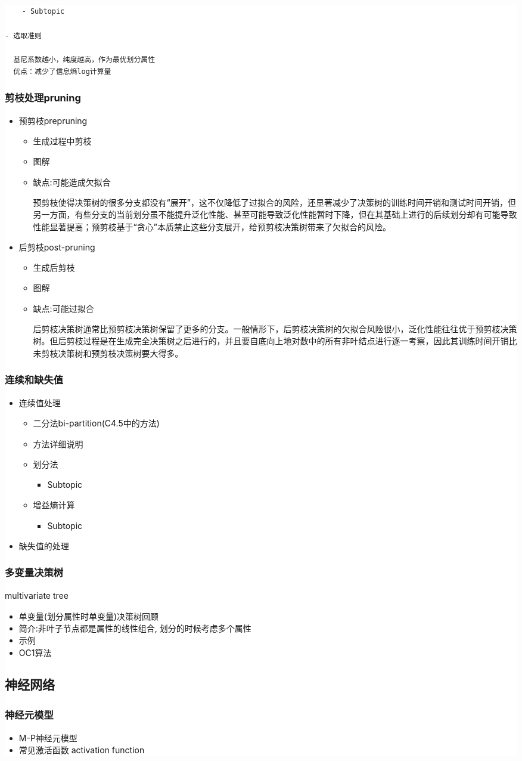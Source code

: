 		- Subtopic

	- 选取准则

	  基尼系数越小，纯度越高，作为最优划分属性
	  优点：减少了信息熵log计算量

### 剪枝处理pruning

- 预剪枝prepruning

	- 生成过程中剪枝
	- 图解
	- 缺点:可能造成欠拟合

	  预剪枝使得决策树的很多分支都没有“展开”，这不仅降低了过拟合的风险，还显著减少了决策树的训练时间开销和测试时间开销，但另一方面，有些分支的当前划分虽不能提升泛化性能、甚至可能导致泛化性能暂时下降，但在其基础上进行的后续划分却有可能导致性能显著提高；预剪枝基于“贪心”本质禁止这些分支展开，给预剪枝决策树带来了欠拟合的风险。

- 后剪枝post-pruning

	- 生成后剪枝
	- 图解
	- 缺点:可能过拟合

	  后剪枝决策树通常比预剪枝决策树保留了更多的分支。一般情形下，后剪枝决策树的欠拟合风险很小，泛化性能往往优于预剪枝决策树。但后剪枝过程是在生成完全决策树之后进行的，并且要自底向上地对数中的所有非叶结点进行逐一考察，因此其训练时间开销比未剪枝决策树和预剪枝决策树要大得多。

### 连续和缺失值

- 连续值处理

	- 二分法bi-partition(C4.5中的方法)
	- 方法详细说明
	- 划分法

		- Subtopic

	- 增益熵计算

		- Subtopic

- 缺失值的处理

### 多变量决策树
multivariate tree

- 单变量(划分属性时单变量)决策树回顾
- 简介:非叶子节点都是属性的线性组合,
划分的时候考虑多个属性
- 示例
- OC1算法

## 神经网络

### 神经元模型

- M-P神经元模型
- 常见激活函数
activation function
